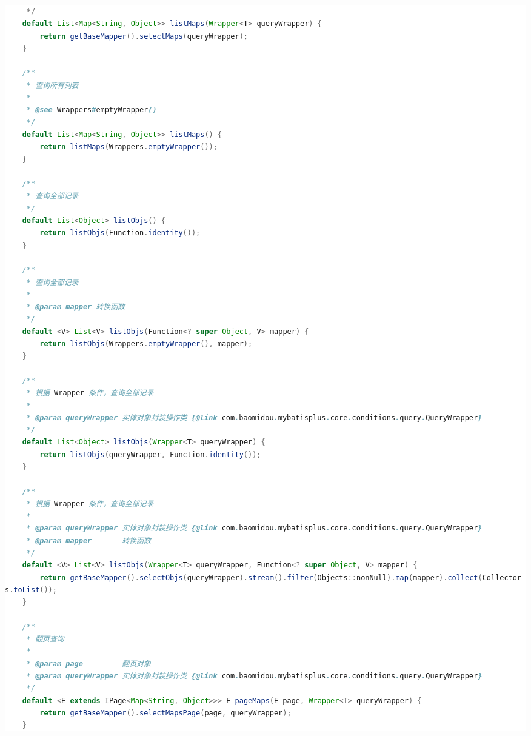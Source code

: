 ```java
     */
    default List<Map<String, Object>> listMaps(Wrapper<T> queryWrapper) {
        return getBaseMapper().selectMaps(queryWrapper);
    }

    /**
     * 查询所有列表
     *
     * @see Wrappers#emptyWrapper()
     */
    default List<Map<String, Object>> listMaps() {
        return listMaps(Wrappers.emptyWrapper());
    }

    /**
     * 查询全部记录
     */
    default List<Object> listObjs() {
        return listObjs(Function.identity());
    }

    /**
     * 查询全部记录
     *
     * @param mapper 转换函数
     */
    default <V> List<V> listObjs(Function<? super Object, V> mapper) {
        return listObjs(Wrappers.emptyWrapper(), mapper);
    }

    /**
     * 根据 Wrapper 条件，查询全部记录
     *
     * @param queryWrapper 实体对象封装操作类 {@link com.baomidou.mybatisplus.core.conditions.query.QueryWrapper}
     */
    default List<Object> listObjs(Wrapper<T> queryWrapper) {
        return listObjs(queryWrapper, Function.identity());
    }

    /**
     * 根据 Wrapper 条件，查询全部记录
     *
     * @param queryWrapper 实体对象封装操作类 {@link com.baomidou.mybatisplus.core.conditions.query.QueryWrapper}
     * @param mapper       转换函数
     */
    default <V> List<V> listObjs(Wrapper<T> queryWrapper, Function<? super Object, V> mapper) {
        return getBaseMapper().selectObjs(queryWrapper).stream().filter(Objects::nonNull).map(mapper).collect(Collectors.toList());
    }

    /**
     * 翻页查询
     *
     * @param page         翻页对象
     * @param queryWrapper 实体对象封装操作类 {@link com.baomidou.mybatisplus.core.conditions.query.QueryWrapper}
     */
    default <E extends IPage<Map<String, Object>>> E pageMaps(E page, Wrapper<T> queryWrapper) {
        return getBaseMapper().selectMapsPage(page, queryWrapper);
    }

```